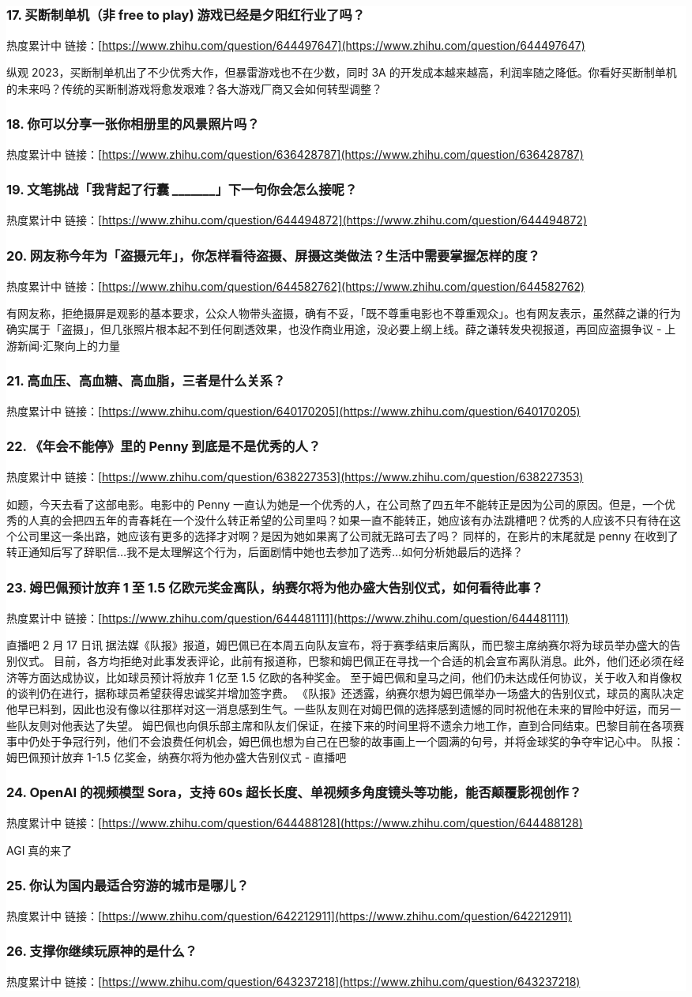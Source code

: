 ### 17. 买断制单机（非 free to play) 游戏已经是夕阳红行业了吗？
热度累计中 链接：[https://www.zhihu.com/question/644497647](https://www.zhihu.com/question/644497647)

纵观 2023，买断制单机出了不少优秀大作，但暴雷游戏也不在少数，同时 3A 的开发成本越来越高，利润率随之降低。你看好买断制单机的未来吗？传统的买断制游戏将愈发艰难？各大游戏厂商又会如何转型调整？

### 18. 你可以分享一张你相册里的风景照片吗？
热度累计中 链接：[https://www.zhihu.com/question/636428787](https://www.zhihu.com/question/636428787)



### 19. 文笔挑战「我背起了行囊 _______」下一句你会怎么接呢？
热度累计中 链接：[https://www.zhihu.com/question/644494872](https://www.zhihu.com/question/644494872)



### 20. 网友称今年为「盗摄元年」，你怎样看待盗摄、屏摄这类做法？生活中需要掌握怎样的度？
热度累计中 链接：[https://www.zhihu.com/question/644582762](https://www.zhihu.com/question/644582762)

有网友称，拒绝摄屏是观影的基本要求，公众人物带头盗摄，确有不妥，「既不尊重电影也不尊重观众」。也有网友表示，虽然薛之谦的行为确实属于「盗摄」，但几张照片根本起不到任何剧透效果，也没作商业用途，没必要上纲上线。薛之谦转发央视报道，再回应盗摄争议 - 上游新闻·汇聚向上的力量

### 21. 高血压、高血糖、高血脂，三者是什么关系？
热度累计中 链接：[https://www.zhihu.com/question/640170205](https://www.zhihu.com/question/640170205)



### 22. 《年会不能停》里的 Penny 到底是不是优秀的人？
热度累计中 链接：[https://www.zhihu.com/question/638227353](https://www.zhihu.com/question/638227353)

如题，今天去看了这部电影。电影中的 Penny 一直认为她是一个优秀的人，在公司熬了四五年不能转正是因为公司的原因。但是，一个优秀的人真的会把四五年的青春耗在一个没什么转正希望的公司里吗？如果一直不能转正，她应该有办法跳槽吧？优秀的人应该不只有待在这个公司里这一条出路，她应该有更多的选择才对啊？是因为她如果离了公司就无路可去了吗？ 同样的，在影片的末尾就是 penny 在收到了转正通知后写了辞职信…我不是太理解这个行为，后面剧情中她也去参加了选秀…如何分析她最后的选择？

### 23. 姆巴佩预计放弃 1 至 1.5 亿欧元奖金离队，纳赛尔将为他办盛大告别仪式，如何看待此事？
热度累计中 链接：[https://www.zhihu.com/question/644481111](https://www.zhihu.com/question/644481111)

直播吧 2 月 17 日讯 据法媒《队报》报道，姆巴佩已在本周五向队友宣布，将于赛季结束后离队，而巴黎主席纳赛尔将为球员举办盛大的告别仪式。 目前，各方均拒绝对此事发表评论，此前有报道称，巴黎和姆巴佩正在寻找一个合适的机会宣布离队消息。此外，他们还必须在经济等方面达成协议，比如球员预计将放弃 1 亿至 1.5 亿欧的各种奖金。 至于姆巴佩和皇马之间，他们仍未达成任何协议，关于收入和肖像权的谈判仍在进行，据称球员希望获得忠诚奖并增加签字费。 《队报》还透露，纳赛尔想为姆巴佩举办一场盛大的告别仪式，球员的离队决定他早已料到，因此也没有像以往那样对这一消息感到生气。一些队友则在对姆巴佩的选择感到遗憾的同时祝他在未来的冒险中好运，而另一些队友则对他表达了失望。 姆巴佩也向俱乐部主席和队友们保证，在接下来的时间里将不遗余力地工作，直到合同结束。巴黎目前在各项赛事中仍处于争冠行列，他们不会浪费任何机会，姆巴佩也想为自己在巴黎的故事画上一个圆满的句号，并将金球奖的争夺牢记心中。 队报：姆巴佩预计放弃 1-1.5 亿奖金，纳赛尔将为他办盛大告别仪式 - 直播吧

### 24. OpenAI 的视频模型 Sora，支持 60s 超长长度、单视频多角度镜头等功能，能否颠覆影视创作？
热度累计中 链接：[https://www.zhihu.com/question/644488128](https://www.zhihu.com/question/644488128)

AGI 真的来了

### 25. 你认为国内最适合穷游的城市是哪儿？
热度累计中 链接：[https://www.zhihu.com/question/642212911](https://www.zhihu.com/question/642212911)



### 26. 支撑你继续玩原神的是什么？
热度累计中 链接：[https://www.zhihu.com/question/643237218](https://www.zhihu.com/question/643237218)

